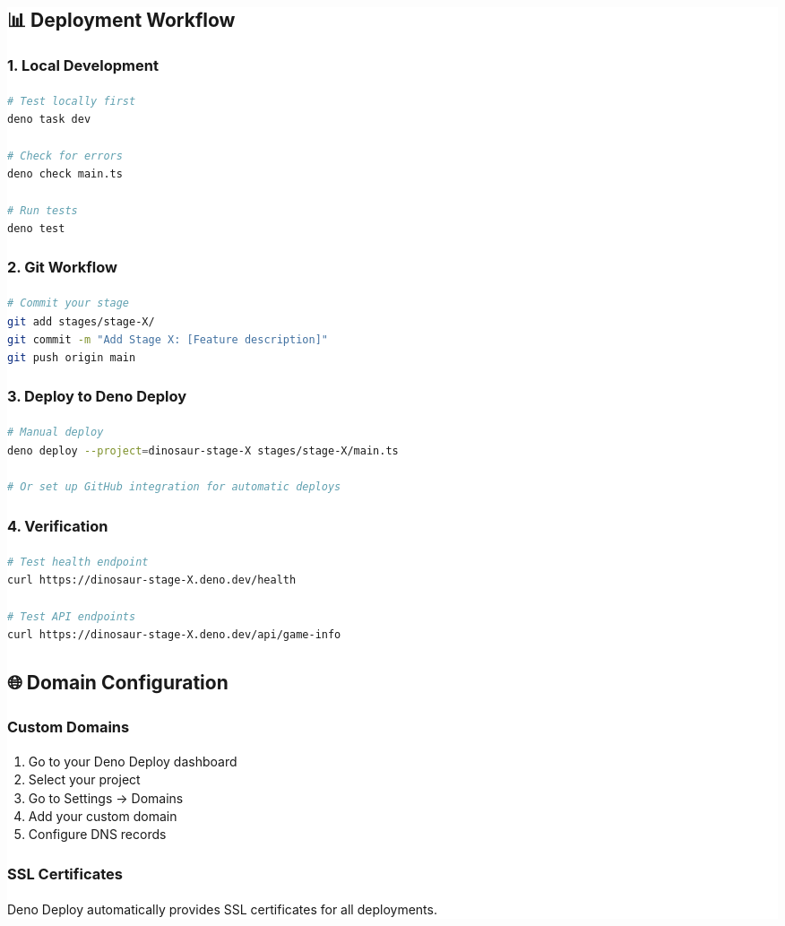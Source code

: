 ## 📊 Deployment Workflow

### 1. Local Development
```bash
# Test locally first
deno task dev

# Check for errors
deno check main.ts

# Run tests
deno test
```

### 2. Git Workflow
```bash
# Commit your stage
git add stages/stage-X/
git commit -m "Add Stage X: [Feature description]"
git push origin main
```

### 3. Deploy to Deno Deploy
```bash
# Manual deploy
deno deploy --project=dinosaur-stage-X stages/stage-X/main.ts

# Or set up GitHub integration for automatic deploys
```

### 4. Verification
```bash
# Test health endpoint
curl https://dinosaur-stage-X.deno.dev/health

# Test API endpoints
curl https://dinosaur-stage-X.deno.dev/api/game-info
```

## 🌐 Domain Configuration

### Custom Domains
1. Go to your Deno Deploy dashboard
2. Select your project
3. Go to Settings → Domains
4. Add your custom domain
5. Configure DNS records

### SSL Certificates
Deno Deploy automatically provides SSL certificates for all deployments.
